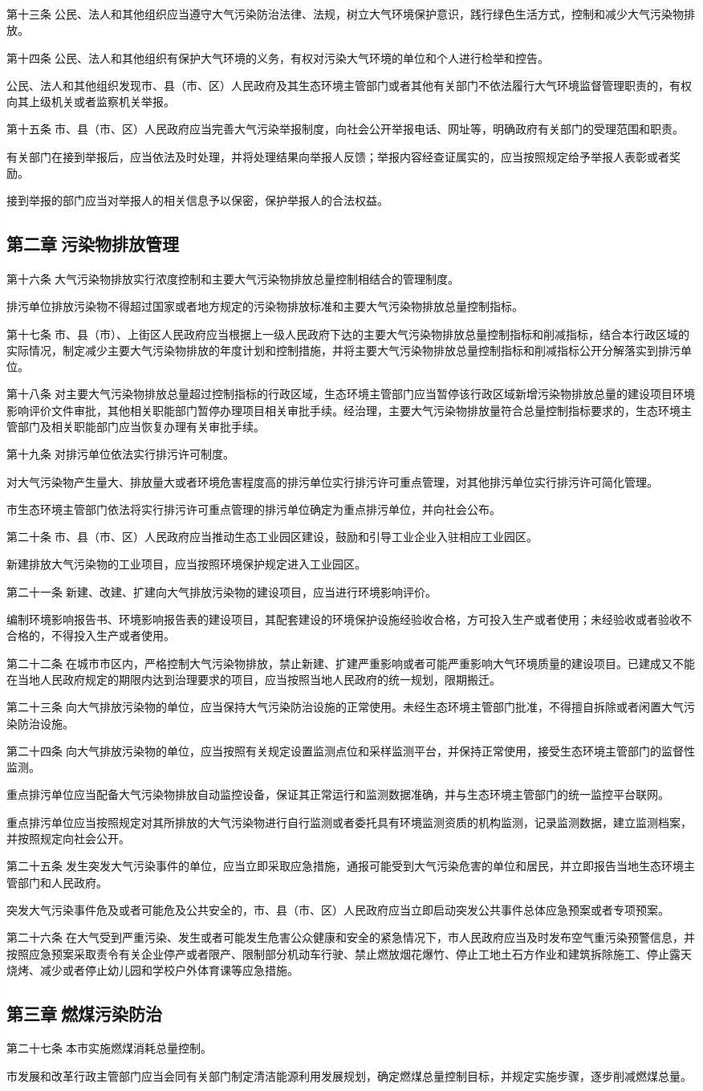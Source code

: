 第十三条 公民、法人和其他组织应当遵守大气污染防治法律、法规，树立大气环境保护意识，践行绿色生活方式，控制和减少大气污染物排放。

第十四条 公民、法人和其他组织有保护大气环境的义务，有权对污染大气环境的单位和个人进行检举和控告。

公民、法人和其他组织发现市、县（市、区）人民政府及其生态环境主管部门或者其他有关部门不依法履行大气环境监督管理职责的，有权向其上级机关或者监察机关举报。

第十五条 市、县（市、区）人民政府应当完善大气污染举报制度，向社会公开举报电话、网址等，明确政府有关部门的受理范围和职责。

有关部门在接到举报后，应当依法及时处理，并将处理结果向举报人反馈；举报内容经查证属实的，应当按照规定给予举报人表彰或者奖励。

接到举报的部门应当对举报人的相关信息予以保密，保护举报人的合法权益。

## 第二章  污染物排放管理

第十六条 大气污染物排放实行浓度控制和主要大气污染物排放总量控制相结合的管理制度。

排污单位排放污染物不得超过国家或者地方规定的污染物排放标准和主要大气污染物排放总量控制指标。

第十七条 市、县（市）、上街区人民政府应当根据上一级人民政府下达的主要大气污染物排放总量控制指标和削减指标，结合本行政区域的实际情况，制定减少主要大气污染物排放的年度计划和控制措施，并将主要大气污染物排放总量控制指标和削减指标公开分解落实到排污单位。

第十八条 对主要大气污染物排放总量超过控制指标的行政区域，生态环境主管部门应当暂停该行政区域新增污染物排放总量的建设项目环境影响评价文件审批，其他相关职能部门暂停办理项目相关审批手续。经治理，主要大气污染物排放量符合总量控制指标要求的，生态环境主管部门及相关职能部门应当恢复办理有关审批手续。

第十九条 对排污单位依法实行排污许可制度。

对大气污染物产生量大、排放量大或者环境危害程度高的排污单位实行排污许可重点管理，对其他排污单位实行排污许可简化管理。

市生态环境主管部门依法将实行排污许可重点管理的排污单位确定为重点排污单位，并向社会公布。

第二十条 市、县（市、区）人民政府应当推动生态工业园区建设，鼓励和引导工业企业入驻相应工业园区。

新建排放大气污染物的工业项目，应当按照环境保护规定进入工业园区。

第二十一条 新建、改建、扩建向大气排放污染物的建设项目，应当进行环境影响评价。

编制环境影响报告书、环境影响报告表的建设项目，其配套建设的环境保护设施经验收合格，方可投入生产或者使用；未经验收或者验收不合格的，不得投入生产或者使用。

第二十二条 在城市市区内，严格控制大气污染物排放，禁止新建、扩建严重影响或者可能严重影响大气环境质量的建设项目。已建成又不能在当地人民政府规定的期限内达到治理要求的项目，应当按照当地人民政府的统一规划，限期搬迁。

第二十三条 向大气排放污染物的单位，应当保持大气污染防治设施的正常使用。未经生态环境主管部门批准，不得擅自拆除或者闲置大气污染防治设施。

第二十四条 向大气排放污染物的单位，应当按照有关规定设置监测点位和采样监测平台，并保持正常使用，接受生态环境主管部门的监督性监测。

重点排污单位应当配备大气污染物排放自动监控设备，保证其正常运行和监测数据准确，并与生态环境主管部门的统一监控平台联网。

重点排污单位应当按照规定对其所排放的大气污染物进行自行监测或者委托具有环境监测资质的机构监测，记录监测数据，建立监测档案，并按照规定向社会公开。

第二十五条 发生突发大气污染事件的单位，应当立即采取应急措施，通报可能受到大气污染危害的单位和居民，并立即报告当地生态环境主管部门和人民政府。

突发大气污染事件危及或者可能危及公共安全的，市、县（市、区）人民政府应当立即启动突发公共事件总体应急预案或者专项预案。

第二十六条 在大气受到严重污染、发生或者可能发生危害公众健康和安全的紧急情况下，市人民政府应当及时发布空气重污染预警信息，并按照应急预案采取责令有关企业停产或者限产、限制部分机动车行驶、禁止燃放烟花爆竹、停止工地土石方作业和建筑拆除施工、停止露天烧烤、减少或者停止幼儿园和学校户外体育课等应急措施。

## 第三章  燃煤污染防治

第二十七条 本市实施燃煤消耗总量控制。

市发展和改革行政主管部门应当会同有关部门制定清洁能源利用发展规划，确定燃煤总量控制目标，并规定实施步骤，逐步削减燃煤总量。
